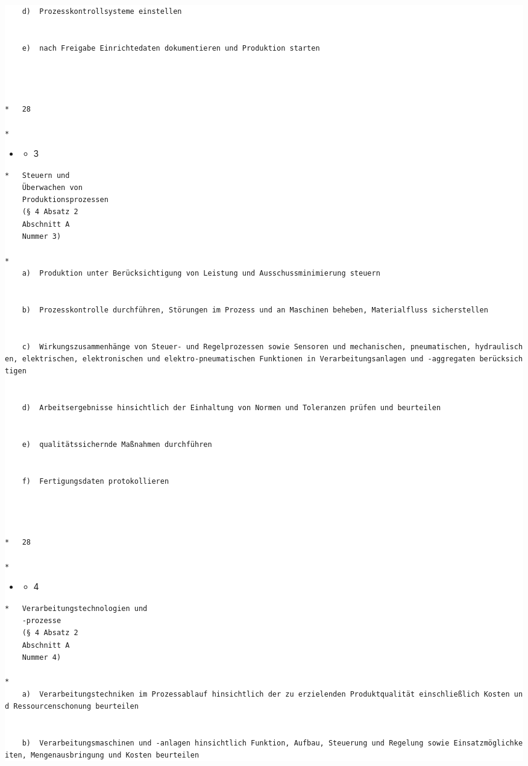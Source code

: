 
        d)  Prozesskontrollsysteme einstellen


        e)  nach Freigabe Einrichtedaten dokumentieren und Produktion starten




    *   28

    *

*    *   3

    *   Steuern und
        Überwachen von
        Produktionsprozessen
        (§ 4 Absatz 2
        Abschnitt A
        Nummer 3)

    *
        a)  Produktion unter Berücksichtigung von Leistung und Ausschussminimierung steuern


        b)  Prozesskontrolle durchführen, Störungen im Prozess und an Maschinen beheben, Materialfluss sicherstellen


        c)  Wirkungszusammenhänge von Steuer- und Regelprozessen sowie Sensoren und mechanischen, pneumatischen, hydraulischen, elektrischen, elektronischen und elektro-pneumatischen Funktionen in Verarbeitungsanlagen und -aggregaten berücksichtigen


        d)  Arbeitsergebnisse hinsichtlich der Einhaltung von Normen und Toleranzen prüfen und beurteilen


        e)  qualitätssichernde Maßnahmen durchführen


        f)  Fertigungsdaten protokollieren




    *   28

    *

*    *   4

    *   Verarbeitungstechnologien und
        -prozesse
        (§ 4 Absatz 2
        Abschnitt A
        Nummer 4)

    *
        a)  Verarbeitungstechniken im Prozessablauf hinsichtlich der zu erzielenden Produktqualität einschließlich Kosten und Ressourcenschonung beurteilen


        b)  Verarbeitungsmaschinen und -anlagen hinsichtlich Funktion, Aufbau, Steuerung und Regelung sowie Einsatzmöglichkeiten, Mengenausbringung und Kosten beurteilen
